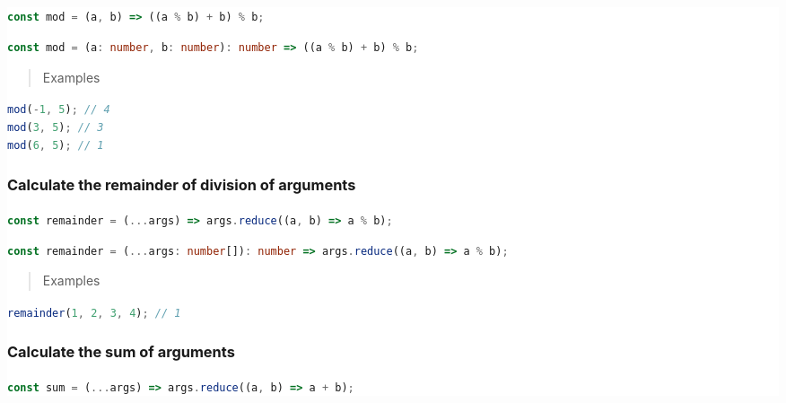 <CodeGroup>

<CodeGroupItem title="js">

```js
const mod = (a, b) => ((a % b) + b) % b;
```

</CodeGroupItem>

<CodeGroupItem title="ts">

```ts
const mod = (a: number, b: number): number => ((a % b) + b) % b;
```

</CodeGroupItem>

</CodeGroup>

> Examples

```ts
mod(-1, 5); // 4
mod(3, 5); // 3
mod(6, 5); // 1
```

### Calculate the remainder of division of arguments

<CodeGroup>

<CodeGroupItem title="js">

```js
const remainder = (...args) => args.reduce((a, b) => a % b);
```

</CodeGroupItem>

<CodeGroupItem title="ts">

```ts
const remainder = (...args: number[]): number => args.reduce((a, b) => a % b);
```

</CodeGroupItem>

</CodeGroup>

> Examples

```ts
remainder(1, 2, 3, 4); // 1
```

### Calculate the sum of arguments

<CodeGroup>

<CodeGroupItem title="js">

```js
const sum = (...args) => args.reduce((a, b) => a + b);
```
